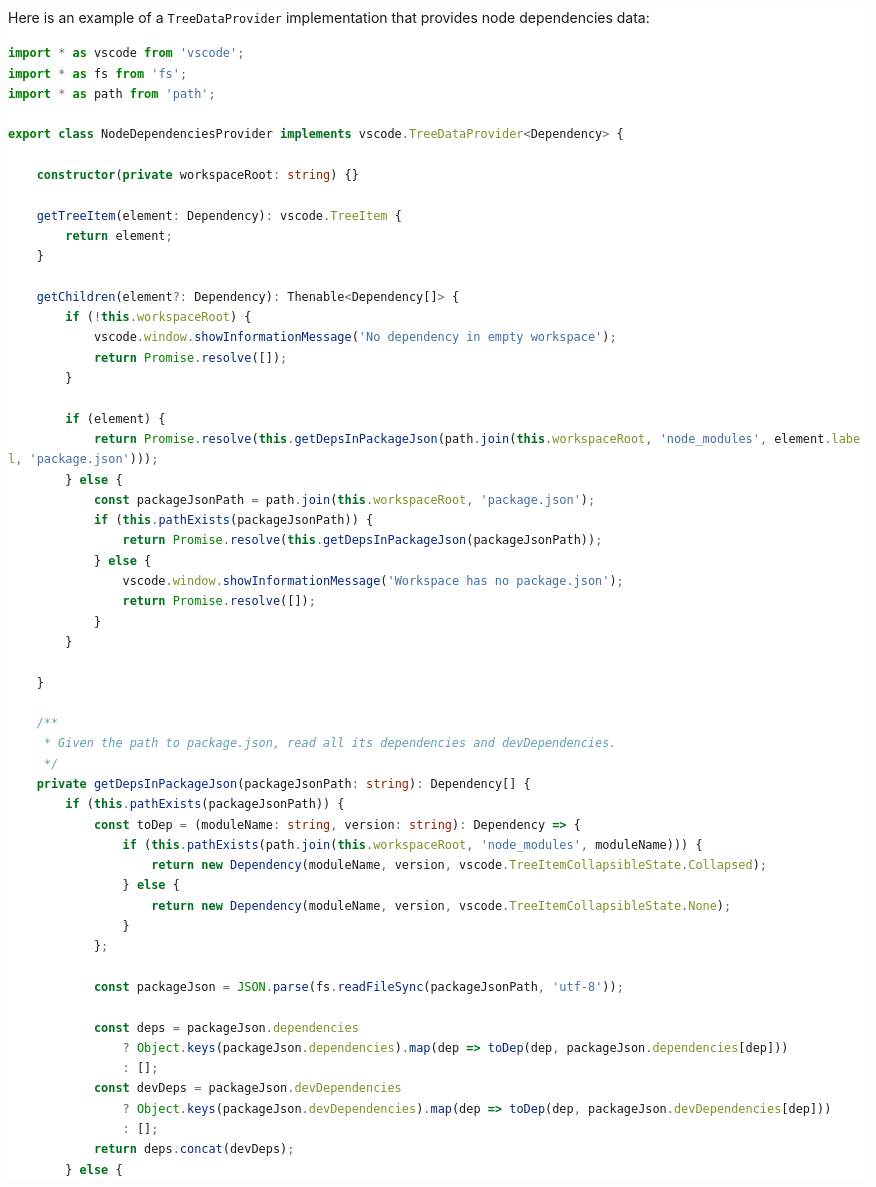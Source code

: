 Here is an example of a `TreeDataProvider` implementation that provides node
dependencies data:

```ts
import * as vscode from 'vscode';
import * as fs from 'fs';
import * as path from 'path';

export class NodeDependenciesProvider implements vscode.TreeDataProvider<Dependency> {

    constructor(private workspaceRoot: string) {}

    getTreeItem(element: Dependency): vscode.TreeItem {
        return element;
    }

    getChildren(element?: Dependency): Thenable<Dependency[]> {
        if (!this.workspaceRoot) {
            vscode.window.showInformationMessage('No dependency in empty workspace');
            return Promise.resolve([]);
        }

        if (element) {
            return Promise.resolve(this.getDepsInPackageJson(path.join(this.workspaceRoot, 'node_modules', element.label, 'package.json')));
        } else {
            const packageJsonPath = path.join(this.workspaceRoot, 'package.json');
            if (this.pathExists(packageJsonPath)) {
                return Promise.resolve(this.getDepsInPackageJson(packageJsonPath));
            } else {
                vscode.window.showInformationMessage('Workspace has no package.json');
                return Promise.resolve([]);
            }
        }

    }

    /**
     * Given the path to package.json, read all its dependencies and devDependencies.
     */
    private getDepsInPackageJson(packageJsonPath: string): Dependency[] {
        if (this.pathExists(packageJsonPath)) {
            const toDep = (moduleName: string, version: string): Dependency => {
                if (this.pathExists(path.join(this.workspaceRoot, 'node_modules', moduleName))) {
                    return new Dependency(moduleName, version, vscode.TreeItemCollapsibleState.Collapsed);
                } else {
                    return new Dependency(moduleName, version, vscode.TreeItemCollapsibleState.None);
                }
            };

            const packageJson = JSON.parse(fs.readFileSync(packageJsonPath, 'utf-8'));

            const deps = packageJson.dependencies
                ? Object.keys(packageJson.dependencies).map(dep => toDep(dep, packageJson.dependencies[dep]))
                : [];
            const devDeps = packageJson.devDependencies
                ? Object.keys(packageJson.devDependencies).map(dep => toDep(dep, packageJson.devDependencies[dep]))
                : [];
            return deps.concat(devDeps);
        } else {
```